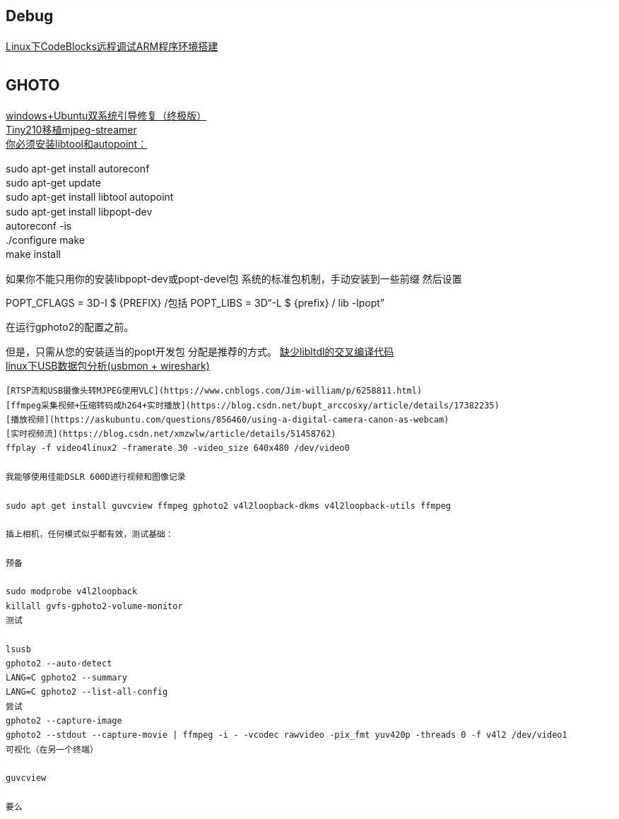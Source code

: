 ## Debug  
[Linux下CodeBlocks远程调试ARM程序环境搭建](https://blog.csdn.net/wcl719236538/article/details/52314231)  

## GHOTO
[windows+Ubuntu双系统引导修复（终极版）](https://blog.csdn.net/lhj_168/article/details/75212421)  
[Tiny210移植mjpeg-streamer](https://www.linuxidc.com/Linux/2015-05/116962.htm)  
[你必须安装libtool和autopoint：](https://sourceforge.net/p/gphoto/mailman/message/11167978/)  

sudo apt-get install autoreconf  
sudo apt-get update  
sudo apt-get install libtool autopoint  
sudo apt-get install libpopt-dev  
autoreconf -is  
./configure
make   
make install  


如果你不能只用你的安装libpopt-dev或popt-devel包
系统的标准包机制，手动安装到一些前缀
然后设置

   POPT_CFLAGS = 3D-I $ {PREFIX} /包括
   POPT_LIBS = 3D“-L $ {prefix} / lib -lpopt”

在运行gphoto2的配置之前。

但是，只需从您的安装适当的popt开发包
分配是推荐的方式。
[缺少libltdl的交叉编译代码](https://forum.archive.openwrt.org/viewtopic.php?id=56184&p=1)  
[linux下USB数据包分析(usbmon + wireshark)](http://www.lnsign.com/2018/03/06/usb-packet-capture-usbmon-wireshark/)   


```
[RTSP流和USB摄像头转MJPEG使用VLC](https://www.cnblogs.com/Jim-william/p/6258811.html)  
[ffmpeg采集视频+压缩转码成h264+实时播放](https://blog.csdn.net/bupt_arccosxy/article/details/17382235)  
[播放视频](https://askubuntu.com/questions/856460/using-a-digital-camera-canon-as-webcam)  
[实时视频流](https://blog.csdn.net/xmzwlw/article/details/51458762)  
ffplay -f video4linux2 -framerate 30 -video_size 640x480 /dev/video0

我能够使用佳能DSLR 600D进行视频和图像记录

sudo apt get install guvcview ffmpeg gphoto2 v4l2loopback-dkms v4l2loopback-utils ffmpeg

插上相机，任何模式似乎都有效，测试基础：

预备

sudo modprobe v4l2loopback
killall gvfs-gphoto2-volume-monitor
测试

lsusb
gphoto2 --auto-detect
LANG=C gphoto2 --summary
LANG=C gphoto2 --list-all-config
尝试
gphoto2 --capture-image
gphoto2 --stdout --capture-movie | ffmpeg -i - -vcodec rawvideo -pix_fmt yuv420p -threads 0 -f v4l2 /dev/video1
可视化（在另一个终端）

guvcview

要么
```